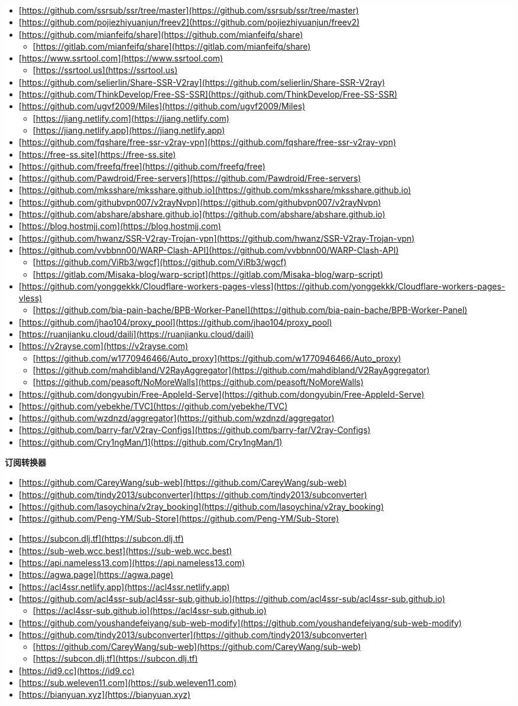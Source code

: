 
* [https://github.com/ssrsub/ssr/tree/master](https://github.com/ssrsub/ssr/tree/master)
* [https://github.com/pojiezhiyuanjun/freev2](https://github.com/pojiezhiyuanjun/freev2)
* [https://github.com/mianfeifq/share](https://github.com/mianfeifq/share)
    * [https://gitlab.com/mianfeifq/share](https://gitlab.com/mianfeifq/share)
* [https://www.ssrtool.com](https://www.ssrtool.com)
    * [https://ssrtool.us](https://ssrtool.us)
* [https://github.com/selierlin/Share-SSR-V2ray](https://github.com/selierlin/Share-SSR-V2ray)
* [https://github.com/ThinkDevelop/Free-SS-SSR](https://github.com/ThinkDevelop/Free-SS-SSR)
* [https://github.com/ugvf2009/Miles](https://github.com/ugvf2009/Miles)
    * [https://jiang.netlify.com](https://jiang.netlify.com)
    * [https://jiang.netlify.app](https://jiang.netlify.app)
* [https://github.com/fqshare/free-ssr-v2ray-vpn](https://github.com/fqshare/free-ssr-v2ray-vpn)
* [https://free-ss.site](https://free-ss.site)
* [https://github.com/freefq/free](https://github.com/freefq/free)
* [https://github.com/Pawdroid/Free-servers](https://github.com/Pawdroid/Free-servers)
* [https://github.com/mksshare/mksshare.github.io](https://github.com/mksshare/mksshare.github.io)
* [https://github.com/githubvpn007/v2rayNvpn](https://github.com/githubvpn007/v2rayNvpn)
* [https://github.com/abshare/abshare.github.io](https://github.com/abshare/abshare.github.io)
* [https://blog.hostmjj.com](https://blog.hostmjj.com)
* [https://github.com/hwanz/SSR-V2ray-Trojan-vpn](https://github.com/hwanz/SSR-V2ray-Trojan-vpn)
* [https://github.com/vvbbnn00/WARP-Clash-API](https://github.com/vvbbnn00/WARP-Clash-API)
    * [https://github.com/ViRb3/wgcf](https://github.com/ViRb3/wgcf)
    * [https://gitlab.com/Misaka-blog/warp-script](https://gitlab.com/Misaka-blog/warp-script)
* [https://github.com/yonggekkk/Cloudflare-workers-pages-vless](https://github.com/yonggekkk/Cloudflare-workers-pages-vless)
    * [https://github.com/bia-pain-bache/BPB-Worker-Panel](https://github.com/bia-pain-bache/BPB-Worker-Panel)
* [https://github.com/jhao104/proxy_pool](https://github.com/jhao104/proxy_pool)
* [https://ruanjianku.cloud/daili](https://ruanjianku.cloud/daili)
* [https://v2rayse.com](https://v2rayse.com)
    * [https://github.com/w1770946466/Auto_proxy](https://github.com/w1770946466/Auto_proxy)
    * [https://github.com/mahdibland/V2RayAggregator](https://github.com/mahdibland/V2RayAggregator)
    * [https://github.com/peasoft/NoMoreWalls](https://github.com/peasoft/NoMoreWalls)
* [https://github.com/dongyubin/Free-AppleId-Serve](https://github.com/dongyubin/Free-AppleId-Serve)
* [https://github.com/yebekhe/TVC](https://github.com/yebekhe/TVC)
* [https://github.com/wzdnzd/aggregator](https://github.com/wzdnzd/aggregator)
* [https://github.com/barry-far/V2ray-Configs](https://github.com/barry-far/V2ray-Configs)
* [https://github.com/Cry1ngMan/1](https://github.com/Cry1ngMan/1)



**订阅转换器**

+ [https://github.com/CareyWang/sub-web](https://github.com/CareyWang/sub-web)
+ [https://github.com/tindy2013/subconverter](https://github.com/tindy2013/subconverter)
+ [https://github.com/lasoychina/v2ray_booking](https://github.com/lasoychina/v2ray_booking)
+ [https://github.com/Peng-YM/Sub-Store](https://github.com/Peng-YM/Sub-Store)


* [https://subcon.dlj.tf](https://subcon.dlj.tf)
* [https://sub-web.wcc.best](https://sub-web.wcc.best)
* [https://api.nameless13.com](https://api.nameless13.com)
* [https://agwa.page](https://agwa.page)
* [https://acl4ssr.netlify.app](https://acl4ssr.netlify.app)
* [https://github.com/acl4ssr-sub/acl4ssr-sub.github.io](https://github.com/acl4ssr-sub/acl4ssr-sub.github.io)
    * [https://acl4ssr-sub.github.io](https://acl4ssr-sub.github.io)
* [https://github.com/youshandefeiyang/sub-web-modify](https://github.com/youshandefeiyang/sub-web-modify)
* [https://github.com/tindy2013/subconverter](https://github.com/tindy2013/subconverter)
    * [https://github.com/CareyWang/sub-web](https://github.com/CareyWang/sub-web)
    * [https://subcon.dlj.tf](https://subcon.dlj.tf)
* [https://id9.cc](https://id9.cc)
* [https://sub.weleven11.com](https://sub.weleven11.com)
* [https://bianyuan.xyz](https://bianyuan.xyz)